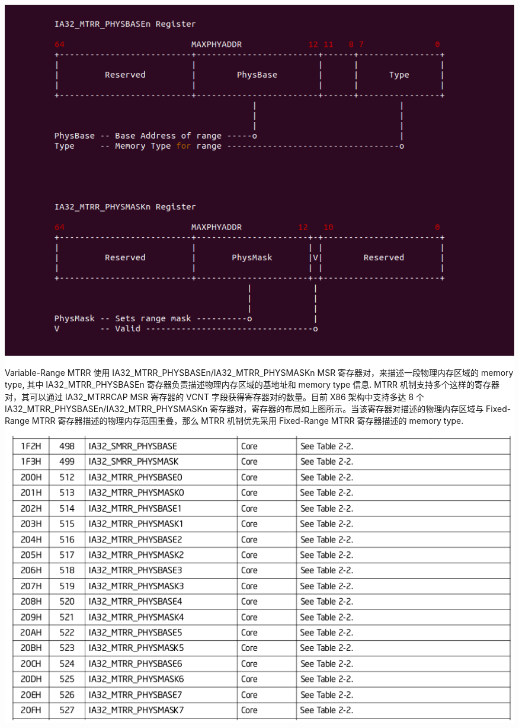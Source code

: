 ![](/assets/PDB/HK/TH000173.png)

Variable-Range MTRR 使用 IA32_MTRR_PHYSBASEn/IA32_MTRR_PHYSMASKn MSR 寄存器对，来描述一段物理内存区域的 memory type, 其中 IA32_MTRR_PHYSBASEn 寄存器负责描述物理内存区域的基地址和 memory type 信息. MTRR 机制支持多个这样的寄存器对，其可以通过 IA32_MTRRCAP MSR 寄存器的 VCNT 字段获得寄存器对的数量。目前 X86 架构中支持多达 8 个 IA32_MTRR_PHYSBASEn/IA32_MTRR_PHYSMASKn 寄存器对，寄存器的布局如上图所示。当该寄存器对描述的物理内存区域与 Fixed-Range MTRR 寄存器描述的物理内存范围重叠，那么 MTRR 机制优先采用 Fixed-Range MTRR 寄存器描述的 memory type.

![](/assets/PDB/HK/TH000175.png)
